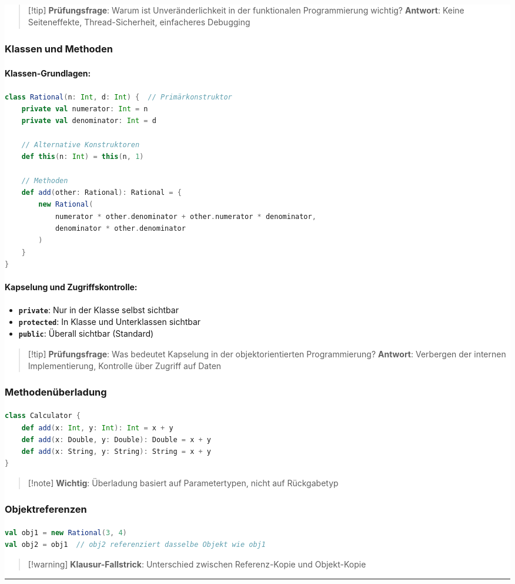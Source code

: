> [!tip] **Prüfungsfrage**: Warum ist Unveränderlichkeit in der funktionalen Programmierung wichtig?
> **Antwort**: Keine Seiteneffekte, Thread-Sicherheit, einfacheres Debugging

### Klassen und Methoden

#### Klassen-Grundlagen:
```scala
class Rational(n: Int, d: Int) {  // Primärkonstruktor
    private val numerator: Int = n
    private val denominator: Int = d
    
    // Alternative Konstruktoren
    def this(n: Int) = this(n, 1)
    
    // Methoden
    def add(other: Rational): Rational = {
        new Rational(
            numerator * other.denominator + other.numerator * denominator,
            denominator * other.denominator
        )
    }
}
```

#### Kapselung und Zugriffskontrolle:
- **`private`**: Nur in der Klasse selbst sichtbar
- **`protected`**: In Klasse und Unterklassen sichtbar
- **`public`**: Überall sichtbar (Standard)

> [!tip] **Prüfungsfrage**: Was bedeutet Kapselung in der objektorientierten Programmierung?
> **Antwort**: Verbergen der internen Implementierung, Kontrolle über Zugriff auf Daten

### Methodenüberladung

```scala
class Calculator {
    def add(x: Int, y: Int): Int = x + y
    def add(x: Double, y: Double): Double = x + y
    def add(x: String, y: String): String = x + y
}
```

> [!note] **Wichtig**: Überladung basiert auf Parametertypen, nicht auf Rückgabetyp

### Objektreferenzen

```scala
val obj1 = new Rational(3, 4)
val obj2 = obj1  // obj2 referenziert dasselbe Objekt wie obj1
```

> [!warning] **Klausur-Fallstrick**: Unterschied zwischen Referenz-Kopie und Objekt-Kopie

---